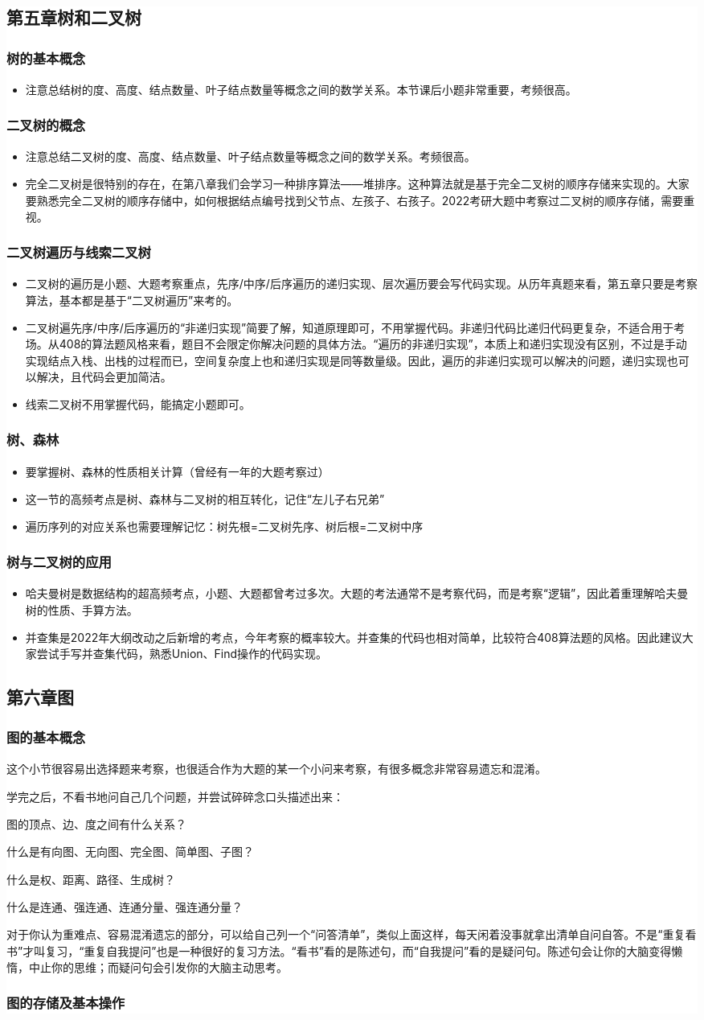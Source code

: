 ## 第五章树和二叉树

### 树的基本概念

+ 注意总结树的度、高度、结点数量、叶子结点数量等概念之间的数学关系。本节课后小题非常重要，考频很高。

### 二叉树的概念

+ 注意总结二叉树的度、高度、结点数量、叶子结点数量等概念之间的数学关系。考频很高。

+ 完全二叉树是很特别的存在，在第八章我们会学习一种排序算法——堆排序。这种算法就是基于完全二叉树的顺序存储来实现的。大家要熟悉完全二叉树的顺序存储中，如何根据结点编号找到父节点、左孩子、右孩子。2022考研大题中考察过二叉树的顺序存储，需要重视。

### 二叉树遍历与线索二叉树

+ 二叉树的遍历是小题、大题考察重点，先序/中序/后序遍历的递归实现、层次遍历要会写代码实现。从历年真题来看，第五章只要是考察算法，基本都是基于“二叉树遍历”来考的。

+ 二叉树遍先序/中序/后序遍历的“非递归实现”简要了解，知道原理即可，不用掌握代码。非递归代码比递归代码更复杂，不适合用于考场。从408的算法题风格来看，题目不会限定你解决问题的具体方法。“遍历的非递归实现”，本质上和递归实现没有区别，不过是手动实现结点入栈、出栈的过程而已，空间复杂度上也和递归实现是同等数量级。因此，遍历的非递归实现可以解决的问题，递归实现也可以解决，且代码会更加简洁。

+ 线索二叉树不用掌握代码，能搞定小题即可。

### 树、森林

+ 要掌握树、森林的性质相关计算（曾经有一年的大题考察过）

+ 这一节的高频考点是树、森林与二叉树的相互转化，记住“左儿子右兄弟”

+ 遍历序列的对应关系也需要理解记忆：树先根=二叉树先序、树后根=二叉树中序

### 树与二叉树的应用

+ 哈夫曼树是数据结构的超高频考点，小题、大题都曾考过多次。大题的考法通常不是考察代码，而是考察“逻辑”，因此着重理解哈夫曼树的性质、手算方法。

+ 并查集是2022年大纲改动之后新增的考点，今年考察的概率较大。并查集的代码也相对简单，比较符合408算法题的风格。因此建议大家尝试手写并查集代码，熟悉Union、Find操作的代码实现。

## 第六章图

### 图的基本概念

这个小节很容易出选择题来考察，也很适合作为大题的某一个小问来考察，有很多概念非常容易遗忘和混淆。

学完之后，不看书地问自己几个问题，并尝试碎碎念口头描述出来：

图的顶点、边、度之间有什么关系？

什么是有向图、无向图、完全图、简单图、子图？

什么是权、距离、路径、生成树？

什么是连通、强连通、连通分量、强连通分量？

对于你认为重难点、容易混淆遗忘的部分，可以给自己列一个“问答清单”，类似上面这样，每天闲着没事就拿出清单自问自答。不是“重复看书”才叫复习，“重复自我提问”也是一种很好的复习方法。“看书”看的是陈述句，而“自我提问”看的是疑问句。陈述句会让你的大脑变得懒惰，中止你的思维；而疑问句会引发你的大脑主动思考。

### 图的存储及基本操作
